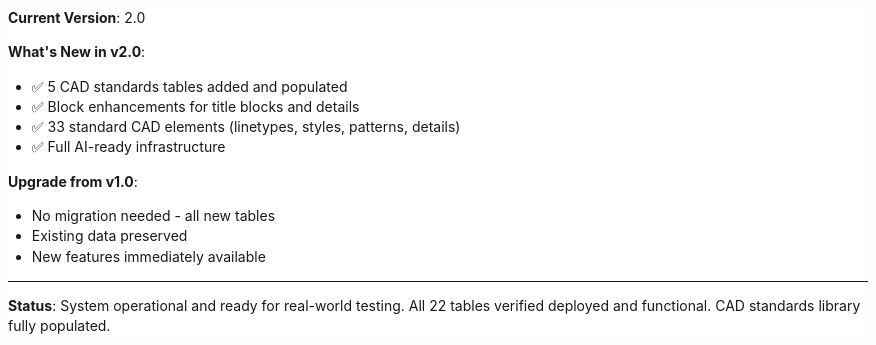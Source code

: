 **Current Version**: 2.0

**What's New in v2.0**:
- ✅ 5 CAD standards tables added and populated
- ✅ Block enhancements for title blocks and details
- ✅ 33 standard CAD elements (linetypes, styles, patterns, details)
- ✅ Full AI-ready infrastructure

**Upgrade from v1.0**:
- No migration needed - all new tables
- Existing data preserved
- New features immediately available

---

**Status**: System operational and ready for real-world testing. All 22 tables verified deployed and functional. CAD standards library fully populated.